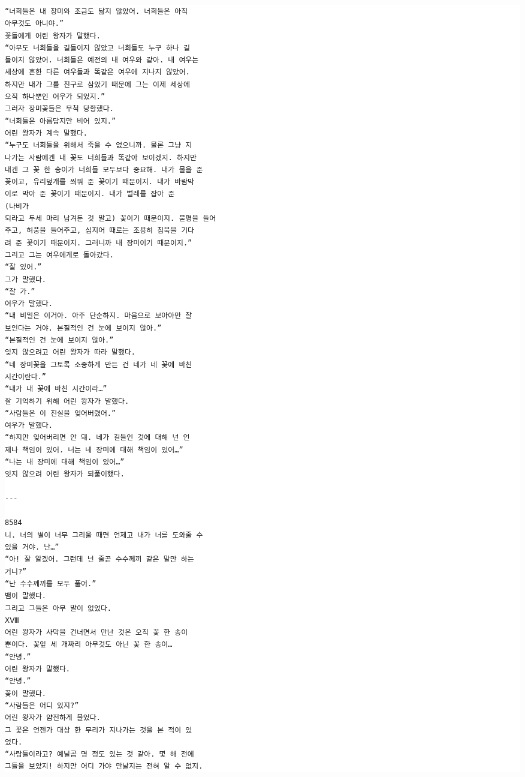 ```
“너희들은 내 장미와 조금도 닮지 않았어. 너희들은 아직 
아무것도 아니야.”
꽃들에게 어린 왕자가 말했다.
“아무도 너희들을 길들이지 않았고 너희들도 누구 하나 길
들이지 않았어. 너희들은 예전의 내 여우와 같아. 내 여우는 
세상에 흔한 다른 여우들과 똑같은 여우에 지나지 않았어. 
하지만 내가 그를 친구로 삼았기 때문에 그는 이제 세상에 
오직 하나뿐인 여우가 되었지.”
그러자 장미꽃들은 무척 당황했다.
“너희들은 아름답지만 비어 있지.”
어린 왕자가 계속 말했다.
“누구도 너희들을 위해서 죽을 수 없으니까. 물론 그냥 지
나가는 사람에겐 내 꽃도 너희들과 똑같아 보이겠지. 하지만 
내겐 그 꽃 한 송이가 너희들 모두보다 중요해. 내가 물을 준 
꽃이고, 유리덮개를 씌워 준 꽃이기 때문이지. 내가 바람막
이로 막아 준 꽃이기 때문이지. 내가 벌레를 잡아 준
(나비가 
되라고 두세 마리 남겨둔 것 말고) 꽃이기 때문이지. 불평을 들어
주고, 허풍을 들어주고, 심지어 때로는 조용히 침묵을 기다
려 준 꽃이기 때문이지. 그러니까 내 장미이기 때문이지.”
그리고 그는 여우에게로 돌아갔다.
“잘 있어.”
그가 말했다.
“잘 가.”
여우가 말했다.
“내 비밀은 이거야. 아주 단순하지. 마음으로 보아야만 잘 
보인다는 거야. 본질적인 건 눈에 보이지 않아.”
“본질적인 건 눈에 보이지 않아.”
잊지 않으려고 어린 왕자가 따라 말했다.
“네 장미꽃을 그토록 소중하게 만든 건 네가 네 꽃에 바친 
시간이란다.”
“내가 내 꽃에 바친 시간이라…”
잘 기억하기 위해 어린 왕자가 말했다.
“사람들은 이 진실을 잊어버렸어.”
여우가 말했다.
“하지만 잊어버리면 안 돼. 네가 길들인 것에 대해 넌 언
제나 책임이 있어. 너는 네 장미에 대해 책임이 있어…”
“나는 내 장미에 대해 책임이 있어…”
잊지 않으려 어린 왕자가 되풀이했다.

--- 

8584  
니. 너의 별이 너무 그리울 때면 언제고 내가 너를 도와줄 수 
있을 거야. 난…”
“아! 잘 알겠어. 그런데 넌 줄곧 수수께끼 같은 말만 하는 
거니?”
“난 수수께끼를 모두 풀어.”
뱀이 말했다.
그리고 그들은 아무 말이 없었다.
ⅩⅧ
어린 왕자가 사막을 건너면서 만난 것은 오직 꽃 한 송이
뿐이다. 꽃잎 세 개짜리 아무것도 아닌 꽃 한 송이…
“안녕.”
어린 왕자가 말했다.
“안녕.”
꽃이 말했다.
“사람들은 어디 있지?”
어린 왕자가 얌전하게 물었다.
그 꽃은 언젠가 대상 한 무리가 지나가는 것을 본 적이 있
었다.
“사람들이라고? 예닐곱 명 정도 있는 것 같아. 몇 해 전에 
그들을 보았지! 하지만 어디 가야 만날지는 전혀 알 수 없지.
```